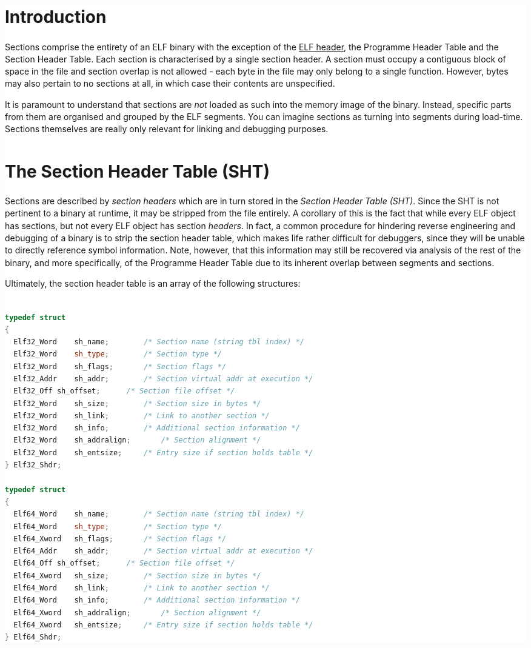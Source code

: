 # Introduction
Sections comprise the entirety of an ELF binary with the exception of the [ELF header](The%20ELF%20Header.md), the Programme Header Table and the Section Header Table. Each section is characterised by a single section header. A section must occupy a contiguous block of space in the file and section overlap is not allowed - each byte in the file may only belong to a single function. However, bytes may also pertain to no sections at all, in which case their contents are unspecified.

It is paramount to understand that sections are *not* loaded as such into the memory image of the binary. Instead, specific parts from them are organised and grouped by the ELF segments. You can imagine sections as turning into segments during load-time. Sections themselves are really only relevant for linking and debugging purposes.

# The Section Header Table (SHT)
Sections are described by *section headers* which are in turn stored in the *Section Header Table (SHT)*. Since the SHT is not pertinent to a binary at runtime, it may be stripped from the file entirely. A corollary of this is the fact that while every ELF object has sections, but not every ELF object has section *headers*. In fact, a common procedure for hindering reverse engineering and debugging of a binary is to strip the section header table, which makes life rather difficult for debuggers, since they will be unable to directly reference symbol information. Note, however, that this information may still be recovered via analysis of the rest of the binary, and more specifically, of the Programme Header Table due to its inherent overlap between segments and sections.

Ultimately, the section header table is an array of the following structures:

```cpp

typedef struct
{
  Elf32_Word	sh_name;		/* Section name (string tbl index) */
  Elf32_Word	sh_type;		/* Section type */
  Elf32_Word	sh_flags;		/* Section flags */
  Elf32_Addr	sh_addr;		/* Section virtual addr at execution */
  Elf32_Off	sh_offset;		/* Section file offset */
  Elf32_Word	sh_size;		/* Section size in bytes */
  Elf32_Word	sh_link;		/* Link to another section */
  Elf32_Word	sh_info;		/* Additional section information */
  Elf32_Word	sh_addralign;		/* Section alignment */
  Elf32_Word	sh_entsize;		/* Entry size if section holds table */
} Elf32_Shdr;

typedef struct
{
  Elf64_Word	sh_name;		/* Section name (string tbl index) */
  Elf64_Word	sh_type;		/* Section type */
  Elf64_Xword	sh_flags;		/* Section flags */
  Elf64_Addr	sh_addr;		/* Section virtual addr at execution */
  Elf64_Off	sh_offset;		/* Section file offset */
  Elf64_Xword	sh_size;		/* Section size in bytes */
  Elf64_Word	sh_link;		/* Link to another section */
  Elf64_Word	sh_info;		/* Additional section information */
  Elf64_Xword	sh_addralign;		/* Section alignment */
  Elf64_Xword	sh_entsize;		/* Entry size if section holds table */
} Elf64_Shdr;
```
